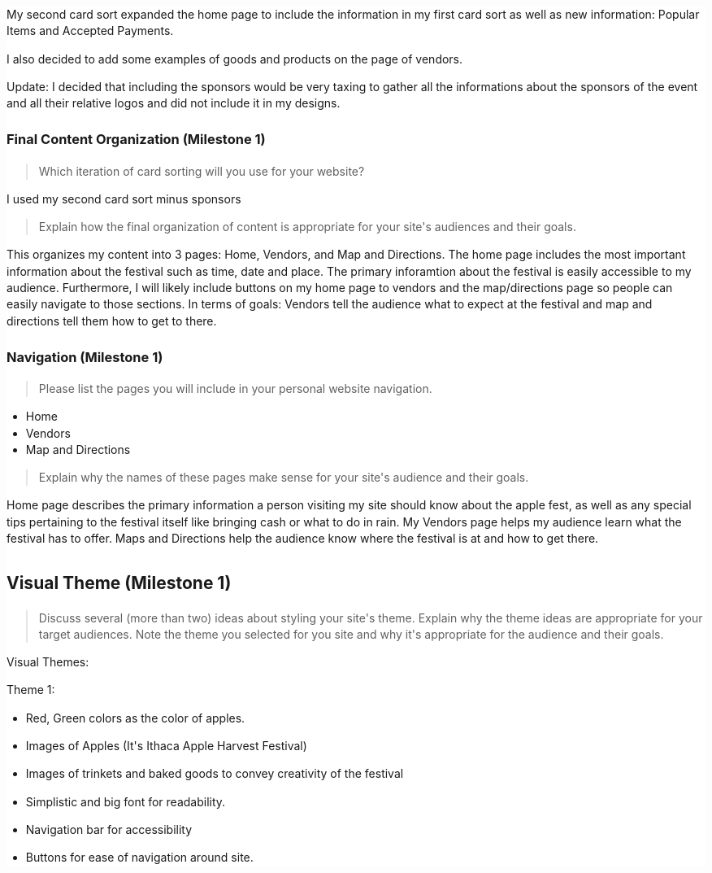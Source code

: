 My second card sort expanded the home page to include the information in my first card sort as well as new information: Popular Items and Accepted Payments.

I also decided to add some examples of goods and products on the page of vendors.

Update: I decided that including the sponsors would be very taxing to gather all the informations about the sponsors of the event and all their relative logos and did not include it in my designs.



### Final Content Organization (Milestone 1)
> Which iteration of card sorting will you use for your website?

I used my second card sort minus sponsors

> Explain how the final organization of content is appropriate for your site's audiences and their goals.

This organizes my content into 3 pages: Home, Vendors, and Map and Directions. The home page includes the most important information about the festival such as time, date and place.  The primary inforamtion about the festival is easily accessible to my audience. Furthermore, I will likely include buttons on my home page to vendors and the map/directions page so people can easily navigate to those sections. In terms of goals: Vendors tell the audience what to expect at the festival and map and directions tell them how to get to there.


### Navigation (Milestone 1)
> Please list the pages you will include in your personal website navigation.

- Home
- Vendors
- Map and Directions


> Explain why the names of these pages make sense for your site's audience and their goals.

Home page describes the primary information a person visiting my site should know about the apple fest, as well as any special tips pertaining to the festival itself like bringing cash or what to do in rain. My Vendors page helps my audience  learn what the festival has to offer. Maps and Directions help the audience know where the festival is at and how to get there.

## Visual Theme (Milestone 1)
> Discuss several (more than two) ideas about styling your site's theme. Explain why the theme ideas are appropriate for your target audiences. Note the theme you selected for you site and why it's appropriate for the audience and their goals.

Visual Themes:

Theme 1:
  - Red, Green colors as the color of apples.
  -  Images of Apples (It's Ithaca Apple Harvest Festival)
  - Images of trinkets and baked goods to convey creativity of the festival

  - Simplistic and big font for readability.
  - Navigation bar for accessibility
  - Buttons for ease of navigation around site.
